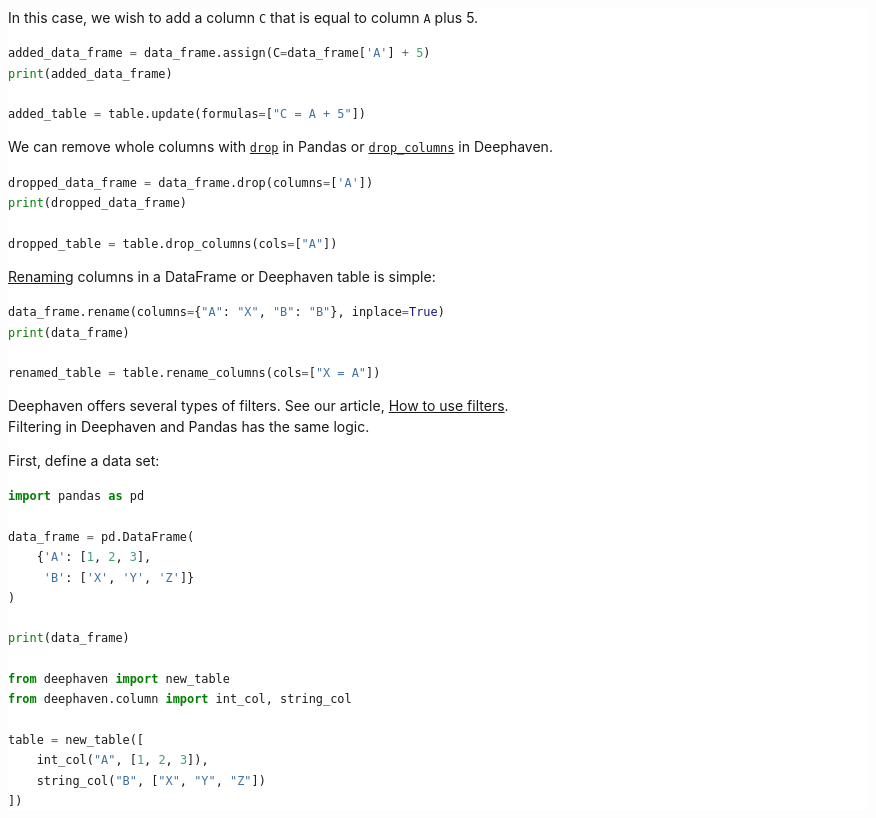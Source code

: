 
In this case, we wish to add a column `C` that is equal to column `A` plus 5.

```python
added_data_frame = data_frame.assign(C=data_frame['A'] + 5)
print(added_data_frame)

added_table = table.update(formulas=["C = A + 5"])
```

We can remove whole columns with [`drop`](https://pandas.pydata.org/docs/reference/api/pandas.DataFrame.drop.html) in Pandas or [`drop_columns`](https://deephaven.io/core/docs/reference/table-operations/select/drop-columns/) in Deephaven.

```python
dropped_data_frame = data_frame.drop(columns=['A'])
print(dropped_data_frame)

dropped_table = table.drop_columns(cols=["A"])
```

[Renaming](https://deephaven.io/core/docs/reference/table-operations/select/rename-columns/) columns in a DataFrame or Deephaven table is simple:

```python
data_frame.rename(columns={"A": "X", "B": "B"}, inplace=True)
print(data_frame)

renamed_table = table.rename_columns(cols=["X = A"])
```

Deephaven offers several types of filters. See our article, [How to use filters](https://deephaven.io/core/docs/how-to-guides/use-filters/).
\
Filtering in Deephaven and Pandas has the same logic.


First, define a data set:

```python
import pandas as pd

data_frame = pd.DataFrame(
    {'A': [1, 2, 3],
     'B': ['X', 'Y', 'Z']}
)

print(data_frame)

from deephaven import new_table
from deephaven.column import int_col, string_col

table = new_table([
    int_col("A", [1, 2, 3]),
    string_col("B", ["X", "Y", "Z"])
])
```
